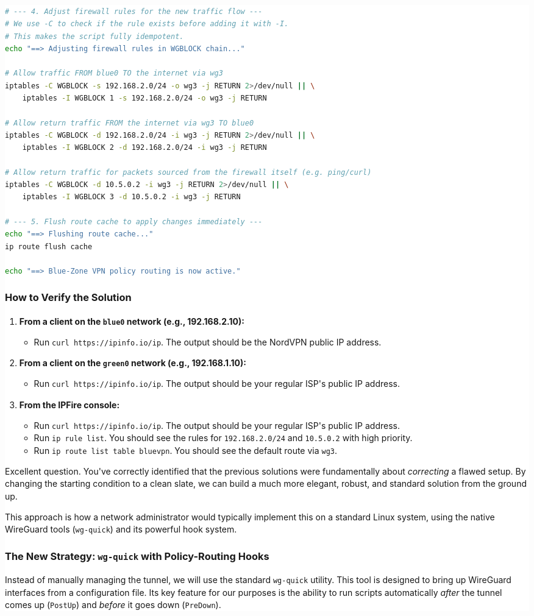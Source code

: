 ```sh
# --- 4. Adjust firewall rules for the new traffic flow ---
# We use -C to check if the rule exists before adding it with -I.
# This makes the script fully idempotent.
echo "==> Adjusting firewall rules in WGBLOCK chain..."

# Allow traffic FROM blue0 TO the internet via wg3
iptables -C WGBLOCK -s 192.168.2.0/24 -o wg3 -j RETURN 2>/dev/null || \
    iptables -I WGBLOCK 1 -s 192.168.2.0/24 -o wg3 -j RETURN

# Allow return traffic FROM the internet via wg3 TO blue0
iptables -C WGBLOCK -d 192.168.2.0/24 -i wg3 -j RETURN 2>/dev/null || \
    iptables -I WGBLOCK 2 -d 192.168.2.0/24 -i wg3 -j RETURN

# Allow return traffic for packets sourced from the firewall itself (e.g. ping/curl)
iptables -C WGBLOCK -d 10.5.0.2 -i wg3 -j RETURN 2>/dev/null || \
    iptables -I WGBLOCK 3 -d 10.5.0.2 -i wg3 -j RETURN

# --- 5. Flush route cache to apply changes immediately ---
echo "==> Flushing route cache..."
ip route flush cache

echo "==> Blue-Zone VPN policy routing is now active."

```

### How to Verify the Solution

1.  **From a client on the `blue0` network (e.g., 192.168.2.10):**
    *   Run `curl https://ipinfo.io/ip`. The output should be the NordVPN public IP address.

2.  **From a client on the `green0` network (e.g., 192.168.1.10):**
    *   Run `curl https://ipinfo.io/ip`. The output should be your regular ISP's public IP address.

3.  **From the IPFire console:**
    *   Run `curl https://ipinfo.io/ip`. The output should be your regular ISP's public IP address.
    *   Run `ip rule list`. You should see the rules for `192.168.2.0/24` and `10.5.0.2` with high priority.
    *   Run `ip route list table bluevpn`. You should see the default route via `wg3`.


Excellent question. You've correctly identified that the previous solutions were fundamentally about *correcting* a flawed setup. By changing the starting condition to a clean slate, we can build a much more elegant, robust, and standard solution from the ground up.

This approach is how a network administrator would typically implement this on a standard Linux system, using the native WireGuard tools (`wg-quick`) and its powerful hook system.

### The New Strategy: `wg-quick` with Policy-Routing Hooks

Instead of manually managing the tunnel, we will use the standard `wg-quick` utility. This tool is designed to bring up WireGuard interfaces from a configuration file. Its key feature for our purposes is the ability to run scripts automatically *after* the tunnel comes up (`PostUp`) and *before* it goes down (`PreDown`).

